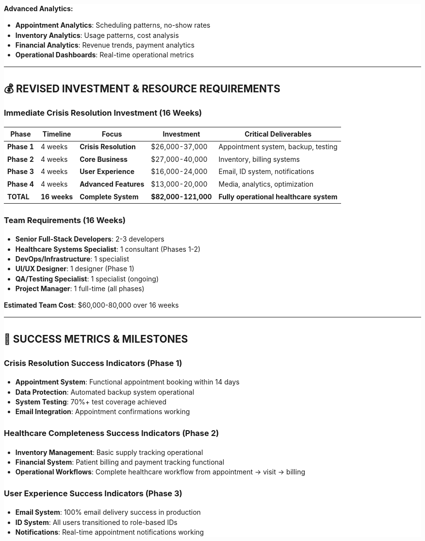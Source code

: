 **Advanced Analytics:**
- **Appointment Analytics**: Scheduling patterns, no-show rates
- **Inventory Analytics**: Usage patterns, cost analysis
- **Financial Analytics**: Revenue trends, payment analytics
- **Operational Dashboards**: Real-time operational metrics

---

## 💰 **REVISED INVESTMENT & RESOURCE REQUIREMENTS**

### **Immediate Crisis Resolution Investment (16 Weeks)**

| Phase | Timeline | Focus | Investment | Critical Deliverables |
|-------|----------|-------|------------|----------------------|
| **Phase 1** | 4 weeks | **Crisis Resolution** | $26,000-37,000 | Appointment system, backup, testing |
| **Phase 2** | 4 weeks | **Core Business** | $27,000-40,000 | Inventory, billing systems |
| **Phase 3** | 4 weeks | **User Experience** | $16,000-24,000 | Email, ID system, notifications |
| **Phase 4** | 4 weeks | **Advanced Features** | $13,000-20,000 | Media, analytics, optimization |
| **TOTAL** | **16 weeks** | **Complete System** | **$82,000-121,000** | **Fully operational healthcare system** |

### **Team Requirements (16 Weeks)**
- **Senior Full-Stack Developers**: 2-3 developers
- **Healthcare Systems Specialist**: 1 consultant (Phases 1-2)
- **DevOps/Infrastructure**: 1 specialist
- **UI/UX Designer**: 1 designer (Phase 1)
- **QA/Testing Specialist**: 1 specialist (ongoing)
- **Project Manager**: 1 full-time (all phases)

**Estimated Team Cost**: $60,000-80,000 over 16 weeks

---

## 🎯 **SUCCESS METRICS & MILESTONES**

### **Crisis Resolution Success Indicators (Phase 1)**
- **Appointment System**: Functional appointment booking within 14 days
- **Data Protection**: Automated backup system operational
- **System Testing**: 70%+ test coverage achieved
- **Email Integration**: Appointment confirmations working

### **Healthcare Completeness Success Indicators (Phase 2)**
- **Inventory Management**: Basic supply tracking operational
- **Financial System**: Patient billing and payment tracking functional
- **Operational Workflows**: Complete healthcare workflow from appointment → visit → billing

### **User Experience Success Indicators (Phase 3)**
- **Email System**: 100% email delivery success in production
- **ID System**: All users transitioned to role-based IDs
- **Notifications**: Real-time appointment notifications working
